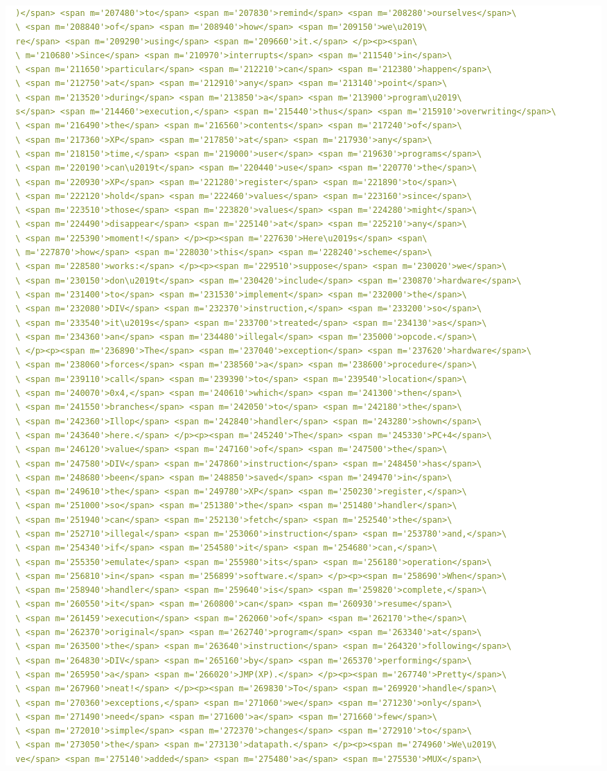 ```yaml
  )</span> <span m='207480'>to</span> <span m='207830'>remind</span> <span m='208280'>ourselves</span>\
  \ <span m='208840'>of</span> <span m='208940'>how</span> <span m='209150'>we\u2019\
  re</span> <span m='209290'>using</span> <span m='209660'>it.</span> </p><p><span\
  \ m='210680'>Since</span> <span m='210970'>interrupts</span> <span m='211540'>in</span>\
  \ <span m='211650'>particular</span> <span m='212210'>can</span> <span m='212380'>happen</span>\
  \ <span m='212750'>at</span> <span m='212910'>any</span> <span m='213140'>point</span>\
  \ <span m='213520'>during</span> <span m='213850'>a</span> <span m='213900'>program\u2019\
  s</span> <span m='214460'>execution,</span> <span m='215440'>thus</span> <span m='215910'>overwriting</span>\
  \ <span m='216490'>the</span> <span m='216560'>contents</span> <span m='217240'>of</span>\
  \ <span m='217360'>XP</span> <span m='217850'>at</span> <span m='217930'>any</span>\
  \ <span m='218150'>time,</span> <span m='219000'>user</span> <span m='219630'>programs</span>\
  \ <span m='220190'>can\u2019t</span> <span m='220440'>use</span> <span m='220770'>the</span>\
  \ <span m='220930'>XP</span> <span m='221280'>register</span> <span m='221890'>to</span>\
  \ <span m='222120'>hold</span> <span m='222460'>values</span> <span m='223160'>since</span>\
  \ <span m='223510'>those</span> <span m='223820'>values</span> <span m='224280'>might</span>\
  \ <span m='224490'>disappear</span> <span m='225140'>at</span> <span m='225210'>any</span>\
  \ <span m='225390'>moment!</span> </p><p><span m='227630'>Here\u2019s</span> <span\
  \ m='227870'>how</span> <span m='228030'>this</span> <span m='228240'>scheme</span>\
  \ <span m='228580'>works:</span> </p><p><span m='229510'>suppose</span> <span m='230020'>we</span>\
  \ <span m='230150'>don\u2019t</span> <span m='230420'>include</span> <span m='230870'>hardware</span>\
  \ <span m='231400'>to</span> <span m='231530'>implement</span> <span m='232000'>the</span>\
  \ <span m='232080'>DIV</span> <span m='232370'>instruction,</span> <span m='233200'>so</span>\
  \ <span m='233540'>it\u2019s</span> <span m='233700'>treated</span> <span m='234130'>as</span>\
  \ <span m='234360'>an</span> <span m='234480'>illegal</span> <span m='235000'>opcode.</span>\
  \ </p><p><span m='236890'>The</span> <span m='237040'>exception</span> <span m='237620'>hardware</span>\
  \ <span m='238060'>forces</span> <span m='238560'>a</span> <span m='238600'>procedure</span>\
  \ <span m='239110'>call</span> <span m='239390'>to</span> <span m='239540'>location</span>\
  \ <span m='240070'>0x4,</span> <span m='240610'>which</span> <span m='241300'>then</span>\
  \ <span m='241550'>branches</span> <span m='242050'>to</span> <span m='242180'>the</span>\
  \ <span m='242360'>Illop</span> <span m='242840'>handler</span> <span m='243280'>shown</span>\
  \ <span m='243640'>here.</span> </p><p><span m='245240'>The</span> <span m='245330'>PC+4</span>\
  \ <span m='246120'>value</span> <span m='247160'>of</span> <span m='247500'>the</span>\
  \ <span m='247580'>DIV</span> <span m='247860'>instruction</span> <span m='248450'>has</span>\
  \ <span m='248680'>been</span> <span m='248850'>saved</span> <span m='249470'>in</span>\
  \ <span m='249610'>the</span> <span m='249780'>XP</span> <span m='250230'>register,</span>\
  \ <span m='251000'>so</span> <span m='251380'>the</span> <span m='251480'>handler</span>\
  \ <span m='251940'>can</span> <span m='252130'>fetch</span> <span m='252540'>the</span>\
  \ <span m='252710'>illegal</span> <span m='253060'>instruction</span> <span m='253780'>and,</span>\
  \ <span m='254340'>if</span> <span m='254580'>it</span> <span m='254680'>can,</span>\
  \ <span m='255350'>emulate</span> <span m='255980'>its</span> <span m='256180'>operation</span>\
  \ <span m='256810'>in</span> <span m='256899'>software.</span> </p><p><span m='258690'>When</span>\
  \ <span m='258940'>handler</span> <span m='259640'>is</span> <span m='259820'>complete,</span>\
  \ <span m='260550'>it</span> <span m='260800'>can</span> <span m='260930'>resume</span>\
  \ <span m='261459'>execution</span> <span m='262060'>of</span> <span m='262170'>the</span>\
  \ <span m='262370'>original</span> <span m='262740'>program</span> <span m='263340'>at</span>\
  \ <span m='263500'>the</span> <span m='263640'>instruction</span> <span m='264320'>following</span>\
  \ <span m='264830'>DIV</span> <span m='265160'>by</span> <span m='265370'>performing</span>\
  \ <span m='265950'>a</span> <span m='266020'>JMP(XP).</span> </p><p><span m='267740'>Pretty</span>\
  \ <span m='267960'>neat!</span> </p><p><span m='269830'>To</span> <span m='269920'>handle</span>\
  \ <span m='270360'>exceptions,</span> <span m='271060'>we</span> <span m='271230'>only</span>\
  \ <span m='271490'>need</span> <span m='271600'>a</span> <span m='271660'>few</span>\
  \ <span m='272010'>simple</span> <span m='272370'>changes</span> <span m='272910'>to</span>\
  \ <span m='273050'>the</span> <span m='273130'>datapath.</span> </p><p><span m='274960'>We\u2019\
  ve</span> <span m='275140'>added</span> <span m='275480'>a</span> <span m='275530'>MUX</span>\
```